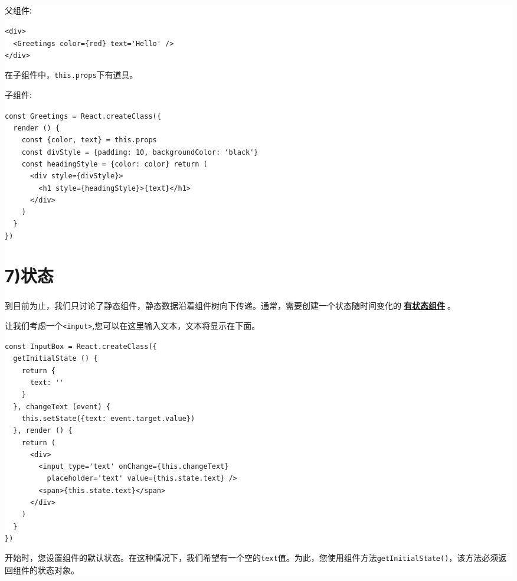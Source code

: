 父组件:

```
<div>
  <Greetings color={red} text='Hello' />
</div>
```

在子组件中，`this.props`下有道具。

子组件:

```
const Greetings = React.createClass({
  render () {
    const {color, text} = this.props
    const divStyle = {padding: 10, backgroundColor: 'black'}
    const headingStyle = {color: color} return (
      <div style={divStyle}>
        <h1 style={headingStyle}>{text}</h1>
      </div>
    )
  }
})
```

# 7)状态

到目前为止，我们只讨论了静态组件，静态数据沿着组件树向下传递。通常，需要创建一个状态随时间变化的 [**有状态组件**](https://facebook.github.io/react/docs/state-and-lifecycle.html) 。

让我们考虑一个`<input>`,您可以在这里输入文本，文本将显示在下面。

```
const InputBox = React.createClass({
  getInitialState () {
    return {
      text: ''
    }
  }, changeText (event) {
    this.setState({text: event.target.value})
  }, render () {
    return (
      <div>
        <input type='text' onChange={this.changeText} 
          placeholder='text' value={this.state.text} />
        <span>{this.state.text}</span>
      </div>
    )
  }
})
```

开始时，您设置组件的默认状态。在这种情况下，我们希望有一个空的`text`值。为此，您使用组件方法`getInitialState()`，该方法必须返回组件的状态对象。
